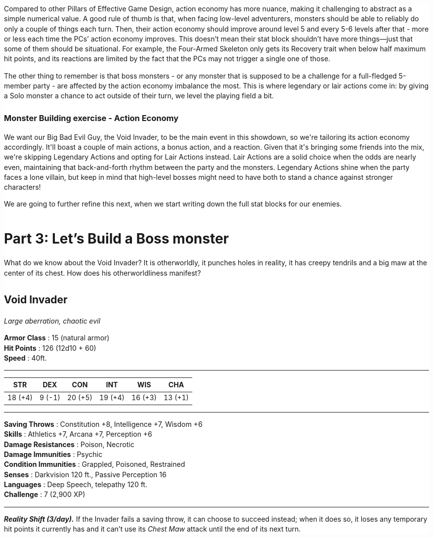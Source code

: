 Compared to other Pillars of Effective Game Design, action economy has more nuance, making it challenging to abstract as a simple numerical value. A good rule of thumb is that, when facing low-level adventurers, monsters should be able to reliably do only a couple of things each turn. Then, their action economy should improve around level 5 and every 5-6 levels after that - more or less each time the PCs’ action economy improves. This doesn’t mean their stat block shouldn’t have more things—just that some of them should be situational. For example, the Four-Armed Skeleton only gets its Recovery trait when below half maximum hit points, and its reactions are limited by the fact that the PCs may not trigger a single one of those. 

The other thing to remember is that boss monsters - or any monster that is supposed to be a challenge for a full-fledged 5-member party - are affected by the action economy imbalance the most. This is where legendary or lair actions come in: by giving a Solo monster a chance to act outside of their turn, we level the playing field a bit.

### Monster Building exercise - Action Economy
We want our Big Bad Evil Guy, the Void Invader, to be the main event in this showdown, so we're tailoring its action economy accordingly. It'll boast a couple of main actions, a bonus action, and a reaction. Given that it's bringing some friends into the mix, we're skipping Legendary Actions and opting for Lair Actions instead. Lair Actions are a solid choice when the odds are nearly even, maintaining that back-and-forth rhythm between the party and the monsters. Legendary Actions shine when the party faces a lone villain, but keep in mind that high-level bosses might need to have both to stand a chance against stronger characters!

We are going to further refine this next, when we start writing down the full stat blocks for our enemies.

# Part 3: Let’s Build a Boss monster
What do we know about the Void Invader? It is otherworldly, it punches holes in reality, it has creepy tendrils and a big maw at the center of its chest. How does his otherworldliness manifest? 

## Void Invader 
*Large aberration, chaotic evil*

**Armor Class** : 15 (natural armor) <br>
**Hit Points**  : 126 (12d10 + 60) <br>
**Speed**       : 40ft. <br>
___
|  STR  |  DEX  |  CON  |  INT  |  WIS  |  CHA  |
|:-----:|:-----:|:-----:|:-----:|:-----:|:-----:|
|18 (+4)|9 (-1)|20 (+5)|19 (+4)|16 (+3)|13 (+1)|
___
**Saving Throws**        : Constitution +8, Intelligence +7, Wisdom +6 <br>
**Skills**               : Athletics +7, Arcana +7, Perception +6 <br>
**Damage Resistances**   : Poison, Necrotic <br>
**Damage Immunities**    : Psychic <br>
**Condition Immunities** : Grappled, Poisoned, Restrained <br>
**Senses**               : Darkvision 120 ft., Passive Perception 16 <br>
**Languages**            : Deep Speech, telepathy 120 ft. <br>
**Challenge**            : 7 (2,900 XP) <br>
___
***Reality Shift (3/day).*** If the Invader fails a saving throw, it can choose to succeed instead; when it does so, it loses any temporary hit points it currently has and it can’t use its *Chest Maw* attack until the end of its next turn.
